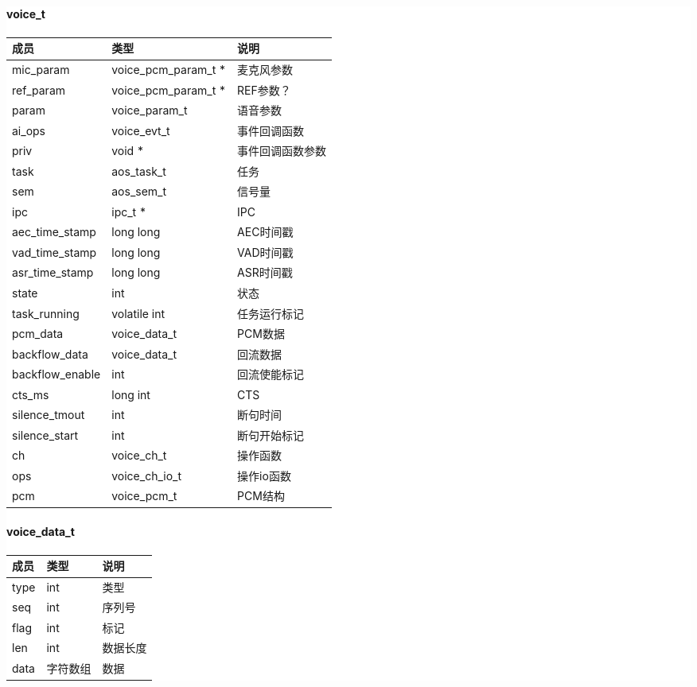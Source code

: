 #### voice_t
| 成员 | 类型 | 说明 |
| :--- | :--- | :--- |
| mic_param | voice_pcm_param_t * | 麦克风参数 |
| ref_param | voice_pcm_param_t * | REF参数？ |
| param | voice_param_t | 语音参数 |
| ai_ops | voice_evt_t | 事件回调函数 |
| priv | void * | 事件回调函数参数 |
| task | aos_task_t | 任务 |
| sem | aos_sem_t | 信号量 |
| ipc | ipc_t * | IPC |
| aec_time_stamp | long long | AEC时间戳 |
| vad_time_stamp | long long | VAD时间戳 |
| asr_time_stamp | long long | ASR时间戳 |
| state | int | 状态 |
| task_running | volatile int | 任务运行标记 |
| pcm_data | voice_data_t | PCM数据 |
| backflow_data | voice_data_t | 回流数据 |
| backflow_enable | int | 回流使能标记 |
| cts_ms | long int | CTS |
| silence_tmout | int| 断句时间 |
| silence_start | int | 断句开始标记 |
| ch | voice_ch_t | 操作函数 |
| ops | voice_ch_io_t | 操作io函数 |
| pcm | voice_pcm_t | PCM结构 |

#### voice_data_t
| 成员 | 类型 | 说明 |
| :--- | :--- | :--- |
| type | int | 类型 |
| seq | int | 序列号 |
| flag | int | 标记 |
| len | int | 数据长度 |
| data | 字符数组 |数据 |
